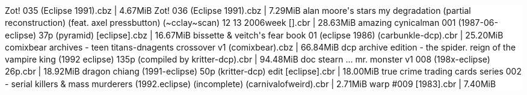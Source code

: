Zot! 035 (Eclipse 1991).cbz | 4.67MiB
Zot! 036 (Eclipse 1991).cbz | 7.29MiB
alan moore's stars my degradation (partial reconstruction) (feat. axel pressbutton) (~cclay~scan) 12 13 2006week \[\].cbr | 28.63MiB
amazing cynicalman 001 (1987-06-eclipse) 37p (pyramid) \[eclipse\].cbz | 16.67MiB
bissette & veitch's fear book 01 (eclipse 1986) (carbunkle-dcp).cbr | 25.20MiB
comixbear archives - teen titans-dnagents crossover v1 (comixbear).cbz | 66.84MiB
dcp archive edition - the spider. reign of the vampire king (1992 eclipse) 135p (compiled by kritter-dcp).cbr | 94.48MiB
doc stearn ... mr. monster v1 008 (198x-eclipse) 26p.cbr | 18.92MiB
dragon chiang (1991-eclipse) 50p (kritter-dcp) edit \[eclipse\].cbr | 18.00MiB
true crime trading cards series 002 - serial killers & mass murderers (1992.eclipse) (incomplete) (carnivalofweird).cbr | 2.71MiB
warp #009 \[1983\].cbr | 7.40MiB